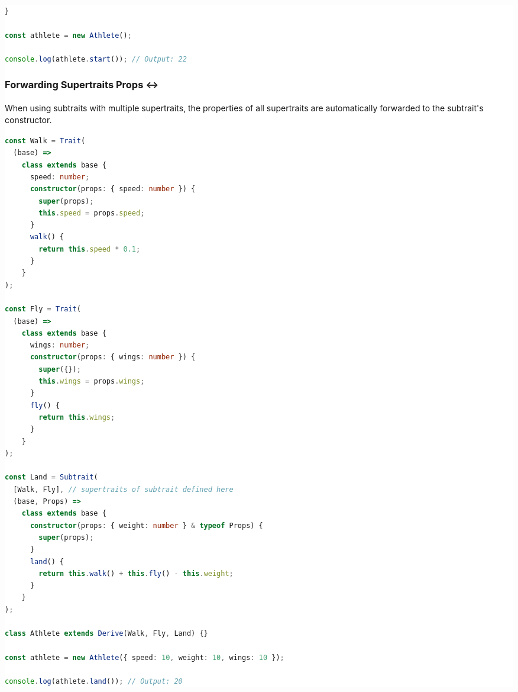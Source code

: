 ```typescript
}

const athlete = new Athlete();

console.log(athlete.start()); // Output: 22
```

### Forwarding Supertraits Props ↔️

When using subtraits with multiple supertraits, the properties of all supertraits are automatically forwarded to the subtrait's constructor.

```typescript
const Walk = Trait(
  (base) =>
    class extends base {
      speed: number;
      constructor(props: { speed: number }) {
        super(props);
        this.speed = props.speed;
      }
      walk() {
        return this.speed * 0.1;
      }
    }
);

const Fly = Trait(
  (base) =>
    class extends base {
      wings: number;
      constructor(props: { wings: number }) {
        super({});
        this.wings = props.wings;
      }
      fly() {
        return this.wings;
      }
    }
);

const Land = Subtrait(
  [Walk, Fly], // supertraits of subtrait defined here
  (base, Props) =>
    class extends base {
      constructor(props: { weight: number } & typeof Props) {
        super(props);
      }
      land() {
        return this.walk() + this.fly() - this.weight;
      }
    }
);

class Athlete extends Derive(Walk, Fly, Land) {}

const athlete = new Athlete({ speed: 10, weight: 10, wings: 10 });

console.log(athlete.land()); // Output: 20
```
